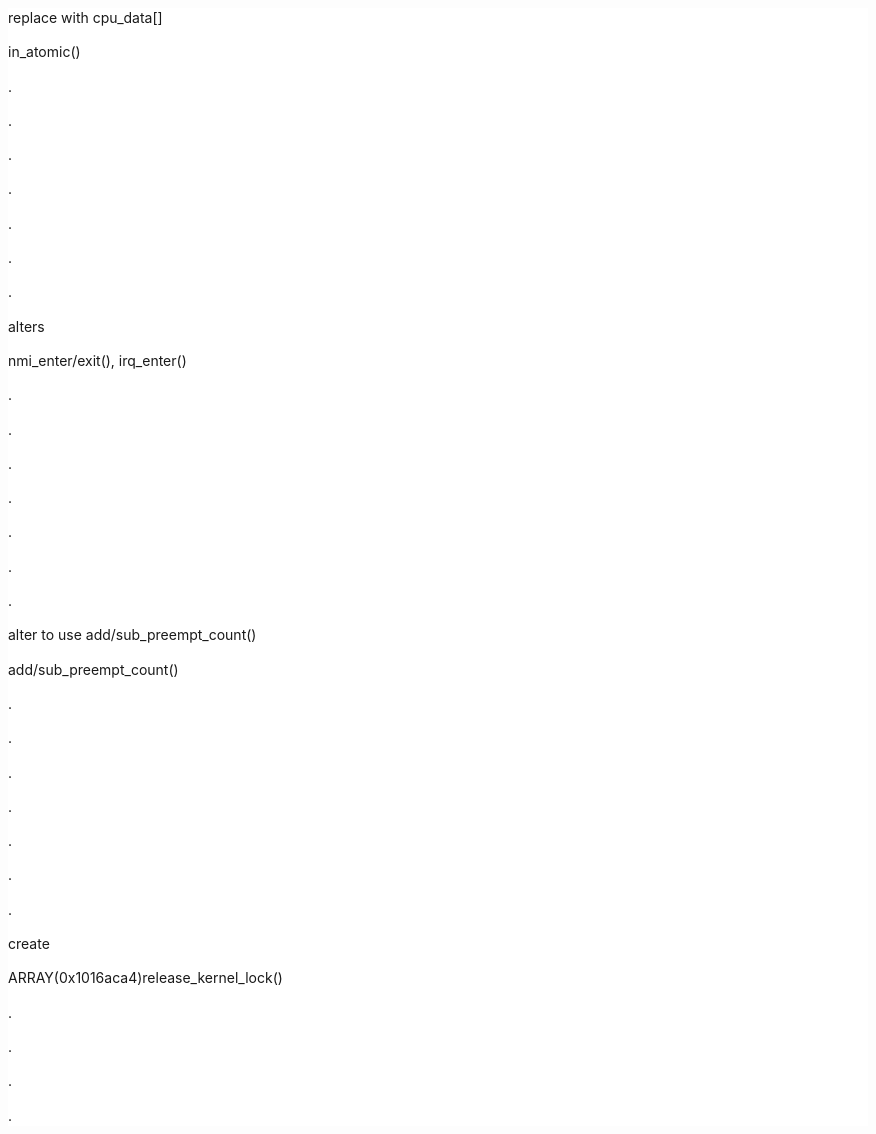 replace with cpu\_data[]

in\_atomic()

.

.

.

.

.

.

.

alters

nmi\_enter/exit(), irq\_enter()

.

.

.

.

.

.

.

alter to use add/sub\_preempt\_count()

add/sub\_preempt\_count()

.

.

.

.

.

.

.

create

ARRAY(0x1016aca4)release\_kernel\_lock()

.

.

.

.
